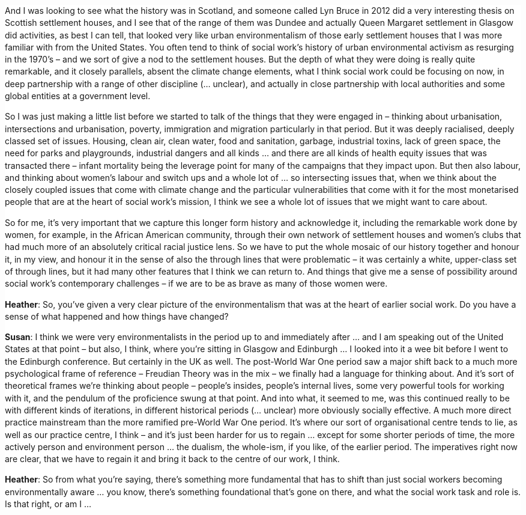 And I was looking to see what the history was in Scotland, and someone called Lyn Bruce in 2012 did a very interesting thesis on Scottish settlement houses, and I see that of the range of them was Dundee and actually Queen Margaret settlement in Glasgow did activities, as best I can tell, that looked very like urban environmentalism of those early settlement houses that I was more familiar with from the United States. You often tend to think of social work’s history of urban environmental activism as resurging in the 1970’s – and we sort of give a nod to the settlement houses. But the depth of what they were doing is really quite remarkable, and it closely parallels, absent the climate change elements, what I think social work could be focusing on now, in deep partnership with a range of other discipline (… unclear), and actually in close partnership with local authorities and some global entities at a government level. 

So I was just making a little list before we started to talk of the things that they were engaged in – thinking about urbanisation, intersections and urbanisation, poverty, immigration and migration particularly in that period. But it was deeply racialised, deeply classed set of issues. Housing, clean air, clean water, food and sanitation, garbage, industrial toxins, lack of green space, the need for parks and playgrounds, industrial dangers and all kinds … and there are all kinds of health equity issues that was transacted there – infant mortality being the leverage point for many of the campaigns that they impact upon. But then also labour, and thinking about women’s labour and switch ups and a whole lot of … so intersecting issues that, when we think about the closely coupled issues that come with climate change and the particular vulnerabilities that come with it for the most monetarised people that are at the heart of social work’s mission, I think we see a whole lot of issues that we might want to care about. 

So for me, it’s very important that we capture this longer form history and acknowledge it, including the remarkable work done by women, for example, in the African American community, through their own network of settlement houses and women’s clubs that had much more of an absolutely critical racial justice lens. So we have to put the whole mosaic of our history together and honour it, in my  view, and honour it in the sense of also the through lines that were problematic – it was certainly a white, upper-class set of through lines, but it had many other features that I think we can return to. And things that give me a sense of possibility around social work’s contemporary challenges – if we are to be as brave as many of those women were.

**Heather**: So, you’ve given a very clear picture of the environmentalism that was at the heart of earlier social work. Do you have a sense of what happened and how things have changed?

**Susan**: I think we were very environmentalists in the period up to and immediately after … and I am speaking out of the United States at that point – but also, I think, where you’re sitting in Glasgow and Edinburgh … I looked into it a wee bit before I went to the Edinburgh conference. But certainly in the UK as well. The post-World War One period saw a major shift back to a much more psychological frame of reference – Freudian Theory was in the mix – we finally had a language for thinking about. And it’s sort of theoretical frames we’re thinking about people – people’s insides, people’s internal lives, some very powerful tools for working with it, and the pendulum of the proficience swung at that point. And into what, it seemed to me, was this continued really to be with different kinds of iterations, in different historical periods (… unclear) more obviously socially effective. A much more direct practice mainstream than the more ramified pre-World War One period. It’s where our sort of organisational centre tends to lie, as well as our practice centre, I think – and it’s just been harder for us to regain … except for some shorter periods of time, the more actively person and environment person … the dualism, the whole-ism, if you like, of the earlier period. The imperatives right now are clear, that we have to regain it and bring it back to the centre of our work, I think.

**Heather**: So from what you’re saying, there’s something more fundamental that has to shift than just social workers becoming environmentally aware … you know, there’s something foundational that’s gone on there, and what the social work task and role is. Is that right, or am I …
